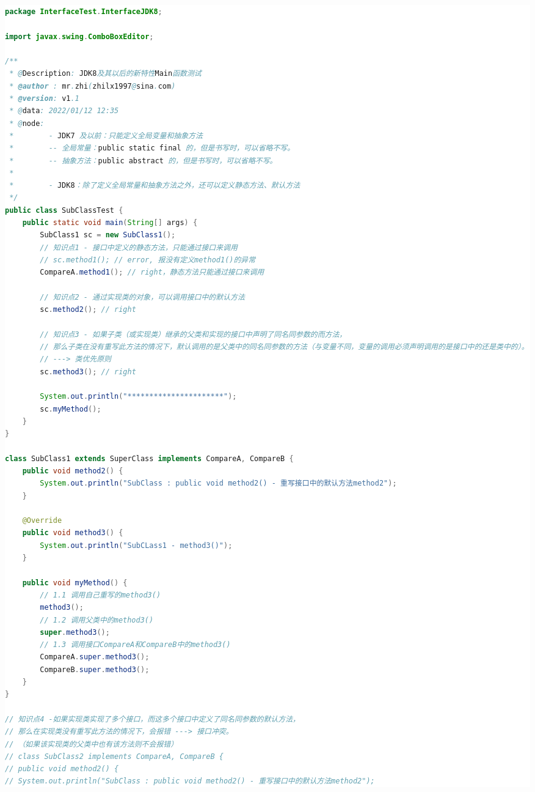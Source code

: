 ```java
package InterfaceTest.InterfaceJDK8;

import javax.swing.ComboBoxEditor;

/**
 * @Description: JDK8及其以后的新特性Main函数测试
 * @author : mr.zhi(zhilx1997@sina.com)
 * @version: v1.1
 * @data: 2022/01/12 12:35
 * @node:
 *        - JDK7 及以前：只能定义全局变量和抽象方法
 *        -- 全局常量：public static final 的，但是书写时，可以省略不写。
 *        -- 抽象方法：public abstract 的，但是书写时，可以省略不写。
 * 
 *        - JDK8：除了定义全局常量和抽象方法之外，还可以定义静态方法、默认方法
 */
public class SubClassTest {
    public static void main(String[] args) {
        SubClass1 sc = new SubClass1();
        // 知识点1 - 接口中定义的静态方法，只能通过接口来调用
        // sc.method1(); // error, 报没有定义method1()的异常
        CompareA.method1(); // right，静态方法只能通过接口来调用

        // 知识点2 - 通过实现类的对象，可以调用接口中的默认方法
        sc.method2(); // right

        // 知识点3 - 如果子类（或实现类）继承的父类和实现的接口中声明了同名同参数的而方法，
        // 那么子类在没有重写此方法的情况下，默认调用的是父类中的同名同参数的方法（与变量不同，变量的调用必须声明调用的是接口中的还是类中的）。
        // ---> 类优先原则
        sc.method3(); // right

        System.out.println("**********************");
        sc.myMethod();
    }
}

class SubClass1 extends SuperClass implements CompareA, CompareB {
    public void method2() {
        System.out.println("SubClass : public void method2() - 重写接口中的默认方法method2");
    }

    @Override
    public void method3() {
        System.out.println("SubCLass1 - method3()");
    }

    public void myMethod() {
        // 1.1 调用自己重写的method3()
        method3();
        // 1.2 调用父类中的method3()
        super.method3();
        // 1.3 调用接口CompareA和CompareB中的method3()
        CompareA.super.method3();
        CompareB.super.method3();
    }
}

// 知识点4 -如果实现类实现了多个接口，而这多个接口中定义了同名同参数的默认方法，
// 那么在实现类没有重写此方法的情况下，会报错 ---> 接口冲突。
// （如果该实现类的父类中也有该方法则不会报错）
// class SubClass2 implements CompareA, CompareB {
// public void method2() {
// System.out.println("SubClass : public void method2() - 重写接口中的默认方法method2");
```